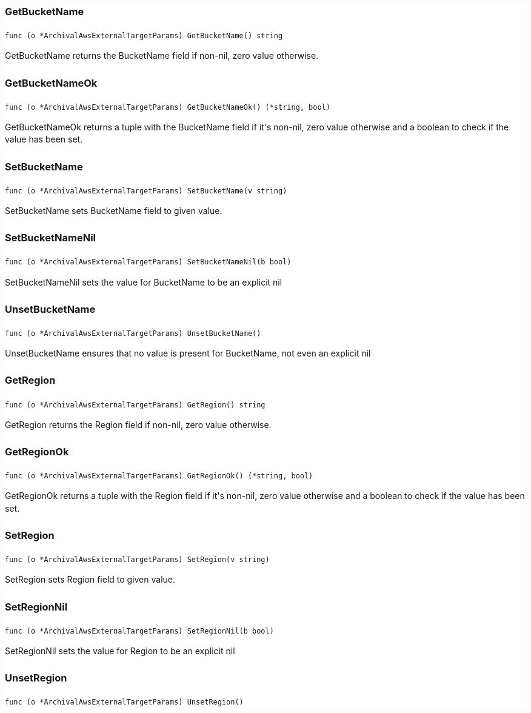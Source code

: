 ### GetBucketName

`func (o *ArchivalAwsExternalTargetParams) GetBucketName() string`

GetBucketName returns the BucketName field if non-nil, zero value otherwise.

### GetBucketNameOk

`func (o *ArchivalAwsExternalTargetParams) GetBucketNameOk() (*string, bool)`

GetBucketNameOk returns a tuple with the BucketName field if it's non-nil, zero value otherwise
and a boolean to check if the value has been set.

### SetBucketName

`func (o *ArchivalAwsExternalTargetParams) SetBucketName(v string)`

SetBucketName sets BucketName field to given value.


### SetBucketNameNil

`func (o *ArchivalAwsExternalTargetParams) SetBucketNameNil(b bool)`

 SetBucketNameNil sets the value for BucketName to be an explicit nil

### UnsetBucketName
`func (o *ArchivalAwsExternalTargetParams) UnsetBucketName()`

UnsetBucketName ensures that no value is present for BucketName, not even an explicit nil
### GetRegion

`func (o *ArchivalAwsExternalTargetParams) GetRegion() string`

GetRegion returns the Region field if non-nil, zero value otherwise.

### GetRegionOk

`func (o *ArchivalAwsExternalTargetParams) GetRegionOk() (*string, bool)`

GetRegionOk returns a tuple with the Region field if it's non-nil, zero value otherwise
and a boolean to check if the value has been set.

### SetRegion

`func (o *ArchivalAwsExternalTargetParams) SetRegion(v string)`

SetRegion sets Region field to given value.


### SetRegionNil

`func (o *ArchivalAwsExternalTargetParams) SetRegionNil(b bool)`

 SetRegionNil sets the value for Region to be an explicit nil

### UnsetRegion
`func (o *ArchivalAwsExternalTargetParams) UnsetRegion()`
